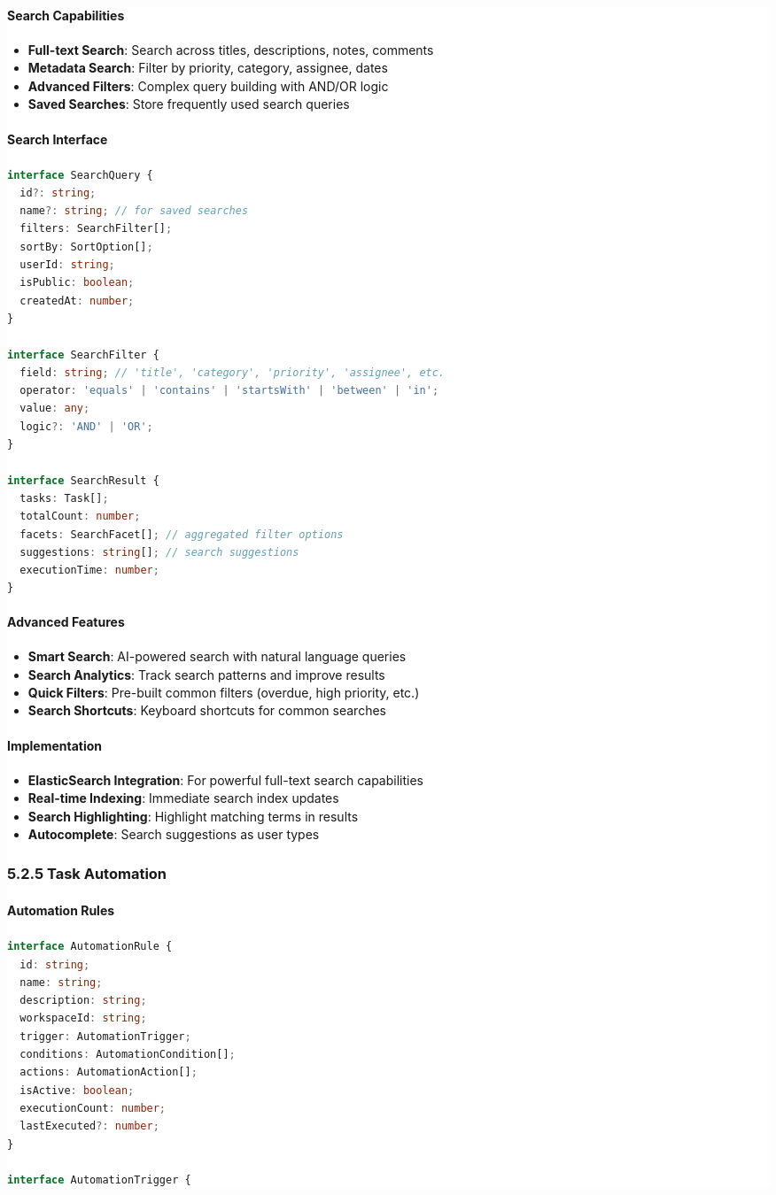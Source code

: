 #### Search Capabilities
- **Full-text Search**: Search across titles, descriptions, notes, comments
- **Metadata Search**: Filter by priority, category, assignee, dates
- **Advanced Filters**: Complex query building with AND/OR logic
- **Saved Searches**: Store frequently used search queries

#### Search Interface
```typescript
interface SearchQuery {
  id?: string;
  name?: string; // for saved searches
  filters: SearchFilter[];
  sortBy: SortOption[];
  userId: string;
  isPublic: boolean;
  createdAt: number;
}

interface SearchFilter {
  field: string; // 'title', 'category', 'priority', 'assignee', etc.
  operator: 'equals' | 'contains' | 'startsWith' | 'between' | 'in';
  value: any;
  logic?: 'AND' | 'OR';
}

interface SearchResult {
  tasks: Task[];
  totalCount: number;
  facets: SearchFacet[]; // aggregated filter options
  suggestions: string[]; // search suggestions
  executionTime: number;
}
```

#### Advanced Features
- **Smart Search**: AI-powered search with natural language queries
- **Search Analytics**: Track search patterns and improve results
- **Quick Filters**: Pre-built common filters (overdue, high priority, etc.)
- **Search Shortcuts**: Keyboard shortcuts for common searches

#### Implementation
- **ElasticSearch Integration**: For powerful full-text search capabilities
- **Real-time Indexing**: Immediate search index updates
- **Search Highlighting**: Highlight matching terms in results
- **Autocomplete**: Search suggestions as user types

### 5.2.5 Task Automation

#### Automation Rules
```typescript
interface AutomationRule {
  id: string;
  name: string;
  description: string;
  workspaceId: string;
  trigger: AutomationTrigger;
  conditions: AutomationCondition[];
  actions: AutomationAction[];
  isActive: boolean;
  executionCount: number;
  lastExecuted?: number;
}

interface AutomationTrigger {
```